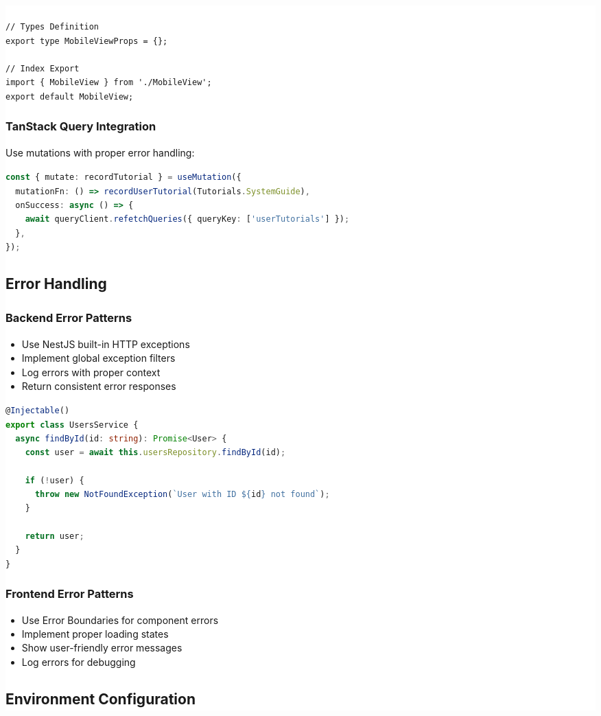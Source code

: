 ```tsx

// Types Definition
export type MobileViewProps = {};

// Index Export
import { MobileView } from './MobileView';
export default MobileView;
```

### TanStack Query Integration
Use mutations with proper error handling:

```typescript
const { mutate: recordTutorial } = useMutation({
  mutationFn: () => recordUserTutorial(Tutorials.SystemGuide),
  onSuccess: async () => {
    await queryClient.refetchQueries({ queryKey: ['userTutorials'] });
  },
});
```

## Error Handling

### Backend Error Patterns
- Use NestJS built-in HTTP exceptions
- Implement global exception filters
- Log errors with proper context
- Return consistent error responses

```typescript
@Injectable()
export class UsersService {
  async findById(id: string): Promise<User> {
    const user = await this.usersRepository.findById(id);
    
    if (!user) {
      throw new NotFoundException(`User with ID ${id} not found`);
    }
    
    return user;
  }
}
```

### Frontend Error Patterns
- Use Error Boundaries for component errors
- Implement proper loading states
- Show user-friendly error messages
- Log errors for debugging

## Environment Configuration
